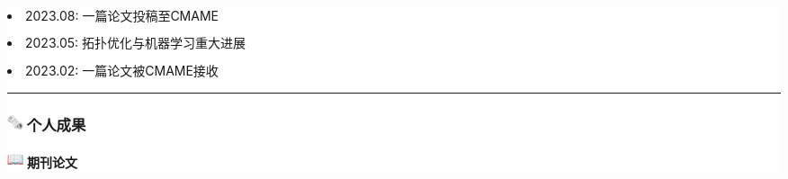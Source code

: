 <li style="margin-top:10px">2023.08: 一篇论文投稿至CMAME</li>
<li style="margin-top:10px">2023.05: 拓扑优化与机器学习重大进展</li>
<li style="margin-top:10px">2023.02: 一篇论文被CMAME接收</li>
</ul>

---

<h3 id="publication"> <img src="/publication.jpg" width="18px"> 个人成果</h3>

<img src="/journal.jpg" width="18px"> <b>期刊论文</b>
